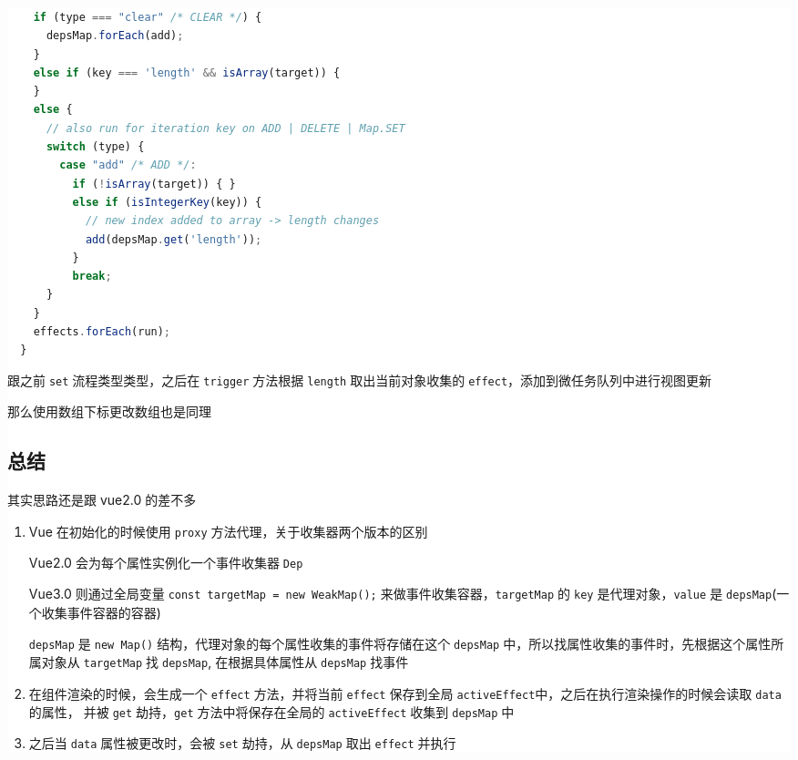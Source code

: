 ```js
    if (type === "clear" /* CLEAR */) {
      depsMap.forEach(add);
    }
    else if (key === 'length' && isArray(target)) {
    }
    else {
      // also run for iteration key on ADD | DELETE | Map.SET
      switch (type) {
        case "add" /* ADD */:
          if (!isArray(target)) { }
          else if (isIntegerKey(key)) {
            // new index added to array -> length changes
            add(depsMap.get('length'));
          }
          break;
      }
    }
    effects.forEach(run);
  }
```

跟之前 `set` 流程类型类型，之后在 `trigger` 方法根据 `length` 取出当前对象收集的 `effect`，添加到微任务队列中进行视图更新

那么使用数组下标更改数组也是同理

## 总结

其实思路还是跟 vue2.0 的差不多

1. Vue 在初始化的时候使用 `proxy` 方法代理，关于收集器两个版本的区别

   Vue2.0 会为每个属性实例化一个事件收集器 `Dep`
  
   Vue3.0 则通过全局变量 `const targetMap = new WeakMap();` 来做事件收集容器，`targetMap` 的 `key` 是代理对象，`value` 是 `depsMap`(一个收集事件容器的容器)
  
   `depsMap` 是 `new Map()` 结构，代理对象的每个属性收集的事件将存储在这个 `depsMap` 中，所以找属性收集的事件时，先根据这个属性所属对象从 `targetMap` 找  `depsMap`, 在根据具体属性从 `depsMap` 找事件

2. 在组件渲染的时候，会生成一个 `effect` 方法，并将当前 `effect` 保存到全局 `activeEffect`中，之后在执行渲染操作的时候会读取 `data` 的属性， 并被 `get` 劫持，`get` 方法中将保存在全局的 `activeEffect` 收集到 `depsMap` 中

3. 之后当 `data` 属性被更改时，会被 `set` 劫持，从 `depsMap` 取出 `effect` 并执行
